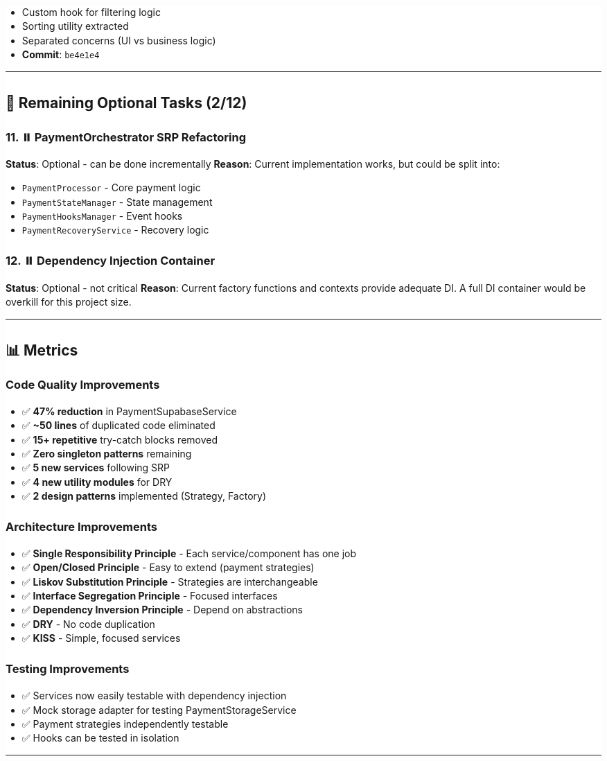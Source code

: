 - Custom hook for filtering logic
- Sorting utility extracted
- Separated concerns (UI vs business logic)
- **Commit**: `be4e1e4`

---

## 🔄 Remaining Optional Tasks (2/12)

### 11. ⏸️ PaymentOrchestrator SRP Refactoring

**Status**: Optional - can be done incrementally
**Reason**: Current implementation works, but could be split into:

- `PaymentProcessor` - Core payment logic
- `PaymentStateManager` - State management
- `PaymentHooksManager` - Event hooks
- `PaymentRecoveryService` - Recovery logic

### 12. ⏸️ Dependency Injection Container

**Status**: Optional - not critical
**Reason**: Current factory functions and contexts provide adequate DI. A full DI container would be overkill for this project size.

---

## 📊 Metrics

### Code Quality Improvements

- ✅ **47% reduction** in PaymentSupabaseService
- ✅ **~50 lines** of duplicated code eliminated
- ✅ **15+ repetitive** try-catch blocks removed
- ✅ **Zero singleton patterns** remaining
- ✅ **5 new services** following SRP
- ✅ **4 new utility modules** for DRY
- ✅ **2 design patterns** implemented (Strategy, Factory)

### Architecture Improvements

- ✅ **Single Responsibility Principle** - Each service/component has one job
- ✅ **Open/Closed Principle** - Easy to extend (payment strategies)
- ✅ **Liskov Substitution Principle** - Strategies are interchangeable
- ✅ **Interface Segregation Principle** - Focused interfaces
- ✅ **Dependency Inversion Principle** - Depend on abstractions
- ✅ **DRY** - No code duplication
- ✅ **KISS** - Simple, focused services

### Testing Improvements

- ✅ Services now easily testable with dependency injection
- ✅ Mock storage adapter for testing PaymentStorageService
- ✅ Payment strategies independently testable
- ✅ Hooks can be tested in isolation

---
